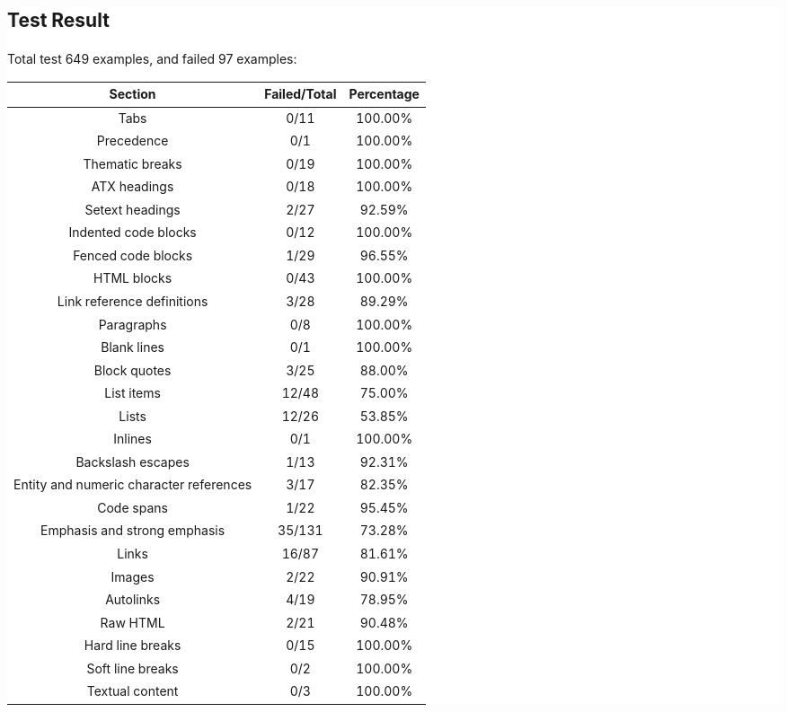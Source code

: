 ## Test Result

Total test 649 examples, and failed 97 examples:

|                Section                | Failed/Total  |  Percentage   |
|:-------------------------------------:|:-------------:|:-------------:|
|                 Tabs                  |     0/11      |    100.00%    |
|              Precedence               |      0/1      |    100.00%    |
|            Thematic breaks            |     0/19      |    100.00%    |
|             ATX headings              |     0/18      |    100.00%    |
|            Setext headings            |     2/27      |    92.59%     |
|         Indented code blocks          |     0/12      |    100.00%    |
|          Fenced code blocks           |     1/29      |    96.55%     |
|              HTML blocks              |     0/43      |    100.00%    |
|      Link reference definitions       |     3/28      |    89.29%     |
|              Paragraphs               |      0/8      |    100.00%    |
|              Blank lines              |      0/1      |    100.00%    |
|             Block quotes              |     3/25      |    88.00%     |
|              List items               |     12/48     |    75.00%     |
|                 Lists                 |     12/26     |    53.85%     |
|                Inlines                |      0/1      |    100.00%    |
|           Backslash escapes           |     1/13      |    92.31%     |
|Entity and numeric character references|     3/17      |    82.35%     |
|              Code spans               |     1/22      |    95.45%     |
|     Emphasis and strong emphasis      |    35/131     |    73.28%     |
|                 Links                 |     16/87     |    81.61%     |
|                Images                 |     2/22      |    90.91%     |
|               Autolinks               |     4/19      |    78.95%     |
|               Raw HTML                |     2/21      |    90.48%     |
|           Hard line breaks            |     0/15      |    100.00%    |
|           Soft line breaks            |      0/2      |    100.00%    |
|            Textual content            |      0/3      |    100.00%    |
